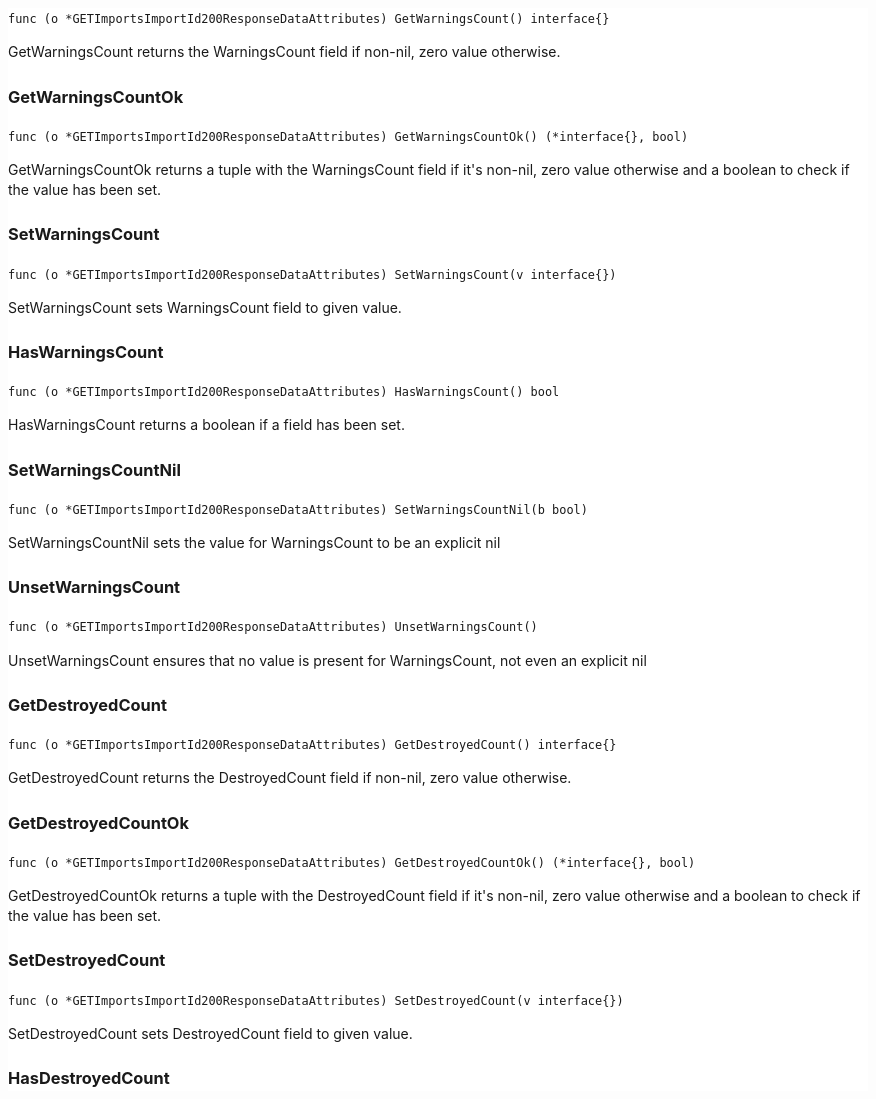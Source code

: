 `func (o *GETImportsImportId200ResponseDataAttributes) GetWarningsCount() interface{}`

GetWarningsCount returns the WarningsCount field if non-nil, zero value otherwise.

### GetWarningsCountOk

`func (o *GETImportsImportId200ResponseDataAttributes) GetWarningsCountOk() (*interface{}, bool)`

GetWarningsCountOk returns a tuple with the WarningsCount field if it's non-nil, zero value otherwise
and a boolean to check if the value has been set.

### SetWarningsCount

`func (o *GETImportsImportId200ResponseDataAttributes) SetWarningsCount(v interface{})`

SetWarningsCount sets WarningsCount field to given value.

### HasWarningsCount

`func (o *GETImportsImportId200ResponseDataAttributes) HasWarningsCount() bool`

HasWarningsCount returns a boolean if a field has been set.

### SetWarningsCountNil

`func (o *GETImportsImportId200ResponseDataAttributes) SetWarningsCountNil(b bool)`

 SetWarningsCountNil sets the value for WarningsCount to be an explicit nil

### UnsetWarningsCount
`func (o *GETImportsImportId200ResponseDataAttributes) UnsetWarningsCount()`

UnsetWarningsCount ensures that no value is present for WarningsCount, not even an explicit nil
### GetDestroyedCount

`func (o *GETImportsImportId200ResponseDataAttributes) GetDestroyedCount() interface{}`

GetDestroyedCount returns the DestroyedCount field if non-nil, zero value otherwise.

### GetDestroyedCountOk

`func (o *GETImportsImportId200ResponseDataAttributes) GetDestroyedCountOk() (*interface{}, bool)`

GetDestroyedCountOk returns a tuple with the DestroyedCount field if it's non-nil, zero value otherwise
and a boolean to check if the value has been set.

### SetDestroyedCount

`func (o *GETImportsImportId200ResponseDataAttributes) SetDestroyedCount(v interface{})`

SetDestroyedCount sets DestroyedCount field to given value.

### HasDestroyedCount
